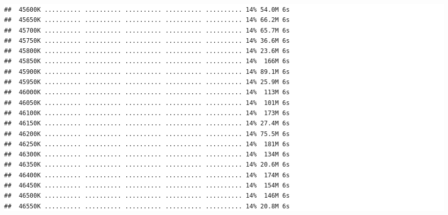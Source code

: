     ##  45600K .......... .......... .......... .......... .......... 14% 54.0M 6s
    ##  45650K .......... .......... .......... .......... .......... 14% 66.2M 6s
    ##  45700K .......... .......... .......... .......... .......... 14% 65.7M 6s
    ##  45750K .......... .......... .......... .......... .......... 14% 36.6M 6s
    ##  45800K .......... .......... .......... .......... .......... 14% 23.6M 6s
    ##  45850K .......... .......... .......... .......... .......... 14%  166M 6s
    ##  45900K .......... .......... .......... .......... .......... 14% 89.1M 6s
    ##  45950K .......... .......... .......... .......... .......... 14% 25.9M 6s
    ##  46000K .......... .......... .......... .......... .......... 14%  113M 6s
    ##  46050K .......... .......... .......... .......... .......... 14%  101M 6s
    ##  46100K .......... .......... .......... .......... .......... 14%  173M 6s
    ##  46150K .......... .......... .......... .......... .......... 14% 27.4M 6s
    ##  46200K .......... .......... .......... .......... .......... 14% 75.5M 6s
    ##  46250K .......... .......... .......... .......... .......... 14%  181M 6s
    ##  46300K .......... .......... .......... .......... .......... 14%  134M 6s
    ##  46350K .......... .......... .......... .......... .......... 14% 20.6M 6s
    ##  46400K .......... .......... .......... .......... .......... 14%  174M 6s
    ##  46450K .......... .......... .......... .......... .......... 14%  154M 6s
    ##  46500K .......... .......... .......... .......... .......... 14%  146M 6s
    ##  46550K .......... .......... .......... .......... .......... 14% 20.8M 6s